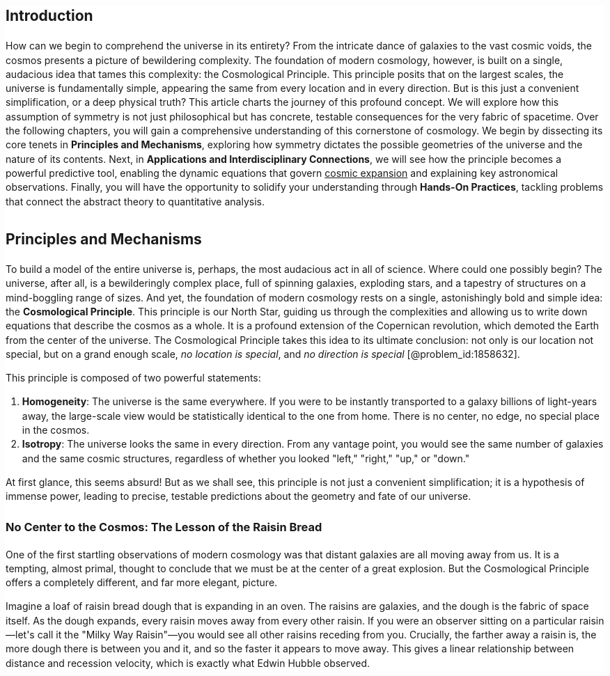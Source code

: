 ## Introduction
How can we begin to comprehend the universe in its entirety? From the intricate dance of galaxies to the vast cosmic voids, the cosmos presents a picture of bewildering complexity. The foundation of modern cosmology, however, is built on a single, audacious idea that tames this complexity: the Cosmological Principle. This principle posits that on the largest scales, the universe is fundamentally simple, appearing the same from every location and in every direction. But is this just a convenient simplification, or a deep physical truth? This article charts the journey of this profound concept. We will explore how this assumption of symmetry is not just philosophical but has concrete, testable consequences for the very fabric of spacetime. Over the following chapters, you will gain a comprehensive understanding of this cornerstone of cosmology. We begin by dissecting its core tenets in **Principles and Mechanisms**, exploring how symmetry dictates the possible geometries of the universe and the nature of its contents. Next, in **Applications and Interdisciplinary Connections**, we will see how the principle becomes a powerful predictive tool, enabling the dynamic equations that govern [cosmic expansion](@article_id:160508) and explaining key astronomical observations. Finally, you will have the opportunity to solidify your understanding through **Hands-On Practices**, tackling problems that connect the abstract theory to quantitative analysis.

## Principles and Mechanisms

To build a model of the entire universe is, perhaps, the most audacious act in all of science. Where could one possibly begin? The universe, after all, is a bewilderingly complex place, full of spinning galaxies, exploding stars, and a tapestry of structures on a mind-boggling range of sizes. And yet, the foundation of modern cosmology rests on a single, astonishingly bold and simple idea: the **Cosmological Principle**. This principle is our North Star, guiding us through the complexities and allowing us to write down equations that describe the cosmos as a whole. It is a profound extension of the Copernican revolution, which demoted the Earth from the center of the universe. The Cosmological Principle takes this idea to its ultimate conclusion: not only is our location not special, but on a grand enough scale, *no location is special*, and *no direction is special* [@problem_id:1858632].

This principle is composed of two powerful statements:
1.  **Homogeneity**: The universe is the same everywhere. If you were to be instantly transported to a galaxy billions of light-years away, the large-scale view would be statistically identical to the one from home. There is no center, no edge, no special place in the cosmos.
2.  **Isotropy**: The universe looks the same in every direction. From any vantage point, you would see the same number of galaxies and the same cosmic structures, regardless of whether you looked "left," "right," "up," or "down."

At first glance, this seems absurd! But as we shall see, this principle is not just a convenient simplification; it is a hypothesis of immense power, leading to precise, testable predictions about the geometry and fate of our universe.

### No Center to the Cosmos: The Lesson of the Raisin Bread

One of the first startling observations of modern cosmology was that distant galaxies are all moving away from us. It is a tempting, almost primal, thought to conclude that we must be at the center of a great explosion. But the Cosmological Principle offers a completely different, and far more elegant, picture.

Imagine a loaf of raisin bread dough that is expanding in an oven. The raisins are galaxies, and the dough is the fabric of space itself. As the dough expands, every raisin moves away from every other raisin. If you were an observer sitting on a particular raisin—let's call it the "Milky Way Raisin"—you would see all other raisins receding from you. Crucially, the farther away a raisin is, the more dough there is between you and it, and so the faster it appears to move away. This gives a linear relationship between distance and recession velocity, which is exactly what Edwin Hubble observed.
